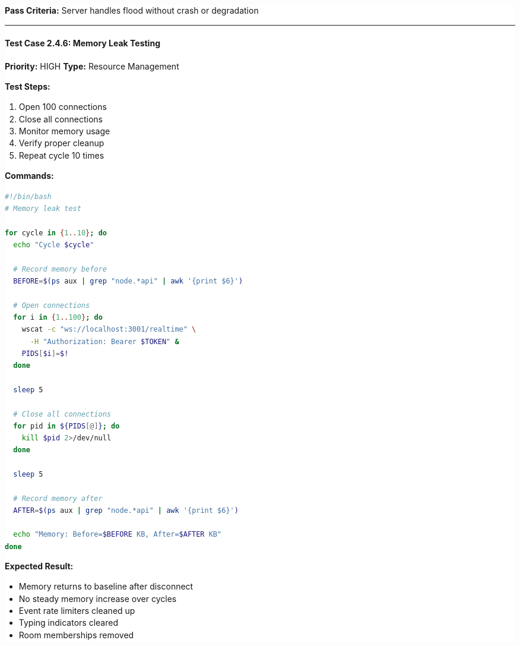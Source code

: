 **Pass Criteria:** Server handles flood without crash or degradation

---

#### Test Case 2.4.6: Memory Leak Testing

**Priority:** HIGH
**Type:** Resource Management

**Test Steps:**

1. Open 100 connections
2. Close all connections
3. Monitor memory usage
4. Verify proper cleanup
5. Repeat cycle 10 times

**Commands:**

```bash
#!/bin/bash
# Memory leak test

for cycle in {1..10}; do
  echo "Cycle $cycle"

  # Record memory before
  BEFORE=$(ps aux | grep "node.*api" | awk '{print $6}')

  # Open connections
  for i in {1..100}; do
    wscat -c "ws://localhost:3001/realtime" \
      -H "Authorization: Bearer $TOKEN" &
    PIDS[$i]=$!
  done

  sleep 5

  # Close all connections
  for pid in ${PIDS[@]}; do
    kill $pid 2>/dev/null
  done

  sleep 5

  # Record memory after
  AFTER=$(ps aux | grep "node.*api" | awk '{print $6}')

  echo "Memory: Before=$BEFORE KB, After=$AFTER KB"
done
```

**Expected Result:**

- Memory returns to baseline after disconnect
- No steady memory increase over cycles
- Event rate limiters cleaned up
- Typing indicators cleared
- Room memberships removed
